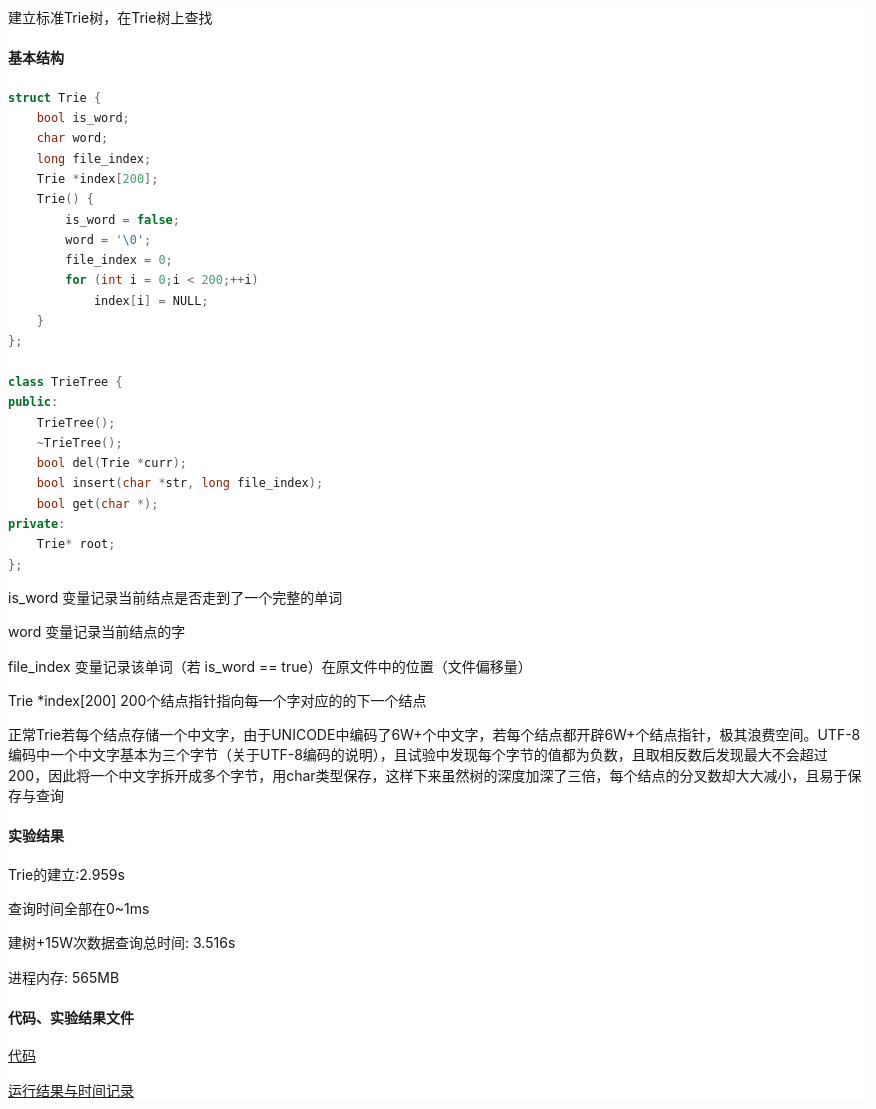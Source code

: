 建立标准Trie树，在Trie树上查找

#### 基本结构

```c++
struct Trie {
	bool is_word;
	char word;
	long file_index;
	Trie *index[200];
	Trie() {
		is_word = false;
		word = '\0';
		file_index = 0;
		for (int i = 0;i < 200;++i)
			index[i] = NULL;
	}
};

class TrieTree {
public:
	TrieTree();
	~TrieTree();
	bool del(Trie *curr);
	bool insert(char *str, long file_index);
	bool get(char *);
private:
	Trie* root;
};
```

is_word 变量记录当前结点是否走到了一个完整的单词

word 变量记录当前结点的字

file_index 变量记录该单词（若 is_word == true）在原文件中的位置（文件偏移量）

Trie *index[200] 200个结点指针指向每一个字对应的的下一个结点

正常Trie若每个结点存储一个中文字，由于UNICODE中编码了6W+个中文字，若每个结点都开辟6W+个结点指针，极其浪费空间。UTF-8编码中一个中文字基本为三个字节（关于UTF-8编码的说明），且试验中发现每个字节的值都为负数，且取相反数后发现最大不会超过200，因此将一个中文字拆开成多个字节，用char类型保存，这样下来虽然树的深度加深了三倍，每个结点的分叉数却大大减小，且易于保存与查询

#### 实验结果

Trie的建立:2.959s

查询时间全部在0~1ms

建树+15W次数据查询总时间: 3.516s

进程内存: 565MB

#### 代码、实验结果文件

[代码](Search_Trie.cpp)

[运行结果与时间记录](trie_search.log)


[3]: https://en.wikipedia.org/wiki/UTF-8